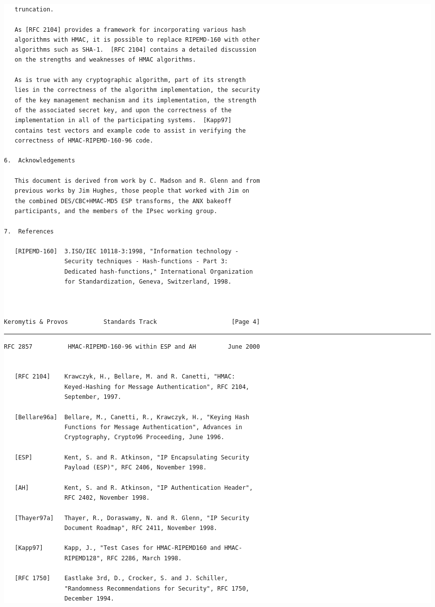 ``` newpage
   truncation.

   As [RFC 2104] provides a framework for incorporating various hash
   algorithms with HMAC, it is possible to replace RIPEMD-160 with other
   algorithms such as SHA-1.  [RFC 2104] contains a detailed discussion
   on the strengths and weaknesses of HMAC algorithms.

   As is true with any cryptographic algorithm, part of its strength
   lies in the correctness of the algorithm implementation, the security
   of the key management mechanism and its implementation, the strength
   of the associated secret key, and upon the correctness of the
   implementation in all of the participating systems.  [Kapp97]
   contains test vectors and example code to assist in verifying the
   correctness of HMAC-RIPEMD-160-96 code.

6.  Acknowledgements

   This document is derived from work by C. Madson and R. Glenn and from
   previous works by Jim Hughes, those people that worked with Jim on
   the combined DES/CBC+HMAC-MD5 ESP transforms, the ANX bakeoff
   participants, and the members of the IPsec working group.

7.  References

   [RIPEMD-160]  3.ISO/IEC 10118-3:1998, "Information technology -
                 Security techniques - Hash-functions - Part 3:
                 Dedicated hash-functions," International Organization
                 for Standardization, Geneva, Switzerland, 1998.



Keromytis & Provos          Standards Track                     [Page 4]
```

------------------------------------------------------------------------

``` newpage
RFC 2857          HMAC-RIPEMD-160-96 within ESP and AH         June 2000


   [RFC 2104]    Krawczyk, H., Bellare, M. and R. Canetti, "HMAC:
                 Keyed-Hashing for Message Authentication", RFC 2104,
                 September, 1997.

   [Bellare96a]  Bellare, M., Canetti, R., Krawczyk, H., "Keying Hash
                 Functions for Message Authentication", Advances in
                 Cryptography, Crypto96 Proceeding, June 1996.

   [ESP]         Kent, S. and R. Atkinson, "IP Encapsulating Security
                 Payload (ESP)", RFC 2406, November 1998.

   [AH]          Kent, S. and R. Atkinson, "IP Authentication Header",
                 RFC 2402, November 1998.

   [Thayer97a]   Thayer, R., Doraswamy, N. and R. Glenn, "IP Security
                 Document Roadmap", RFC 2411, November 1998.

   [Kapp97]      Kapp, J., "Test Cases for HMAC-RIPEMD160 and HMAC-
                 RIPEMD128", RFC 2286, March 1998.

   [RFC 1750]    Eastlake 3rd, D., Crocker, S. and J. Schiller,
                 "Randomness Recommendations for Security", RFC 1750,
                 December 1994.

```